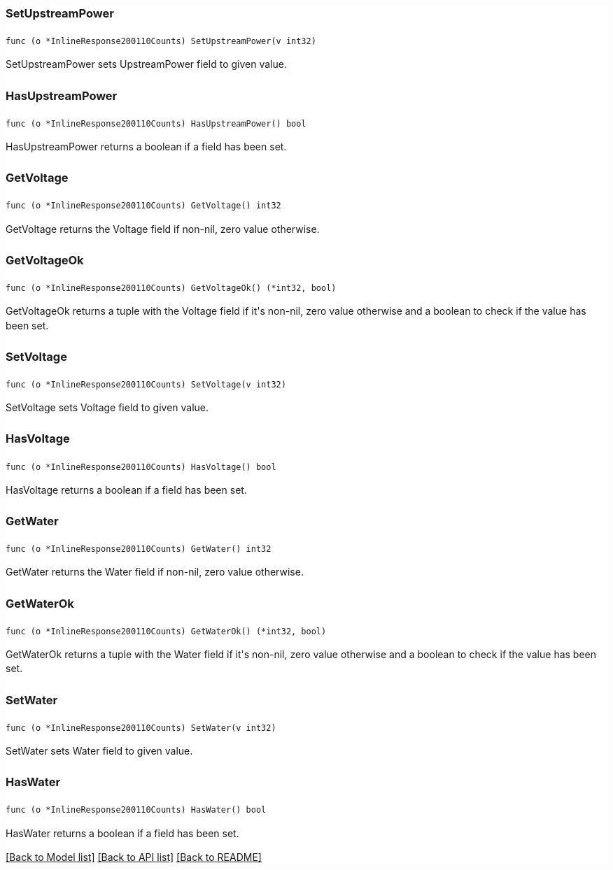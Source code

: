 ### SetUpstreamPower

`func (o *InlineResponse200110Counts) SetUpstreamPower(v int32)`

SetUpstreamPower sets UpstreamPower field to given value.

### HasUpstreamPower

`func (o *InlineResponse200110Counts) HasUpstreamPower() bool`

HasUpstreamPower returns a boolean if a field has been set.

### GetVoltage

`func (o *InlineResponse200110Counts) GetVoltage() int32`

GetVoltage returns the Voltage field if non-nil, zero value otherwise.

### GetVoltageOk

`func (o *InlineResponse200110Counts) GetVoltageOk() (*int32, bool)`

GetVoltageOk returns a tuple with the Voltage field if it's non-nil, zero value otherwise
and a boolean to check if the value has been set.

### SetVoltage

`func (o *InlineResponse200110Counts) SetVoltage(v int32)`

SetVoltage sets Voltage field to given value.

### HasVoltage

`func (o *InlineResponse200110Counts) HasVoltage() bool`

HasVoltage returns a boolean if a field has been set.

### GetWater

`func (o *InlineResponse200110Counts) GetWater() int32`

GetWater returns the Water field if non-nil, zero value otherwise.

### GetWaterOk

`func (o *InlineResponse200110Counts) GetWaterOk() (*int32, bool)`

GetWaterOk returns a tuple with the Water field if it's non-nil, zero value otherwise
and a boolean to check if the value has been set.

### SetWater

`func (o *InlineResponse200110Counts) SetWater(v int32)`

SetWater sets Water field to given value.

### HasWater

`func (o *InlineResponse200110Counts) HasWater() bool`

HasWater returns a boolean if a field has been set.


[[Back to Model list]](../README.md#documentation-for-models) [[Back to API list]](../README.md#documentation-for-api-endpoints) [[Back to README]](../README.md)


